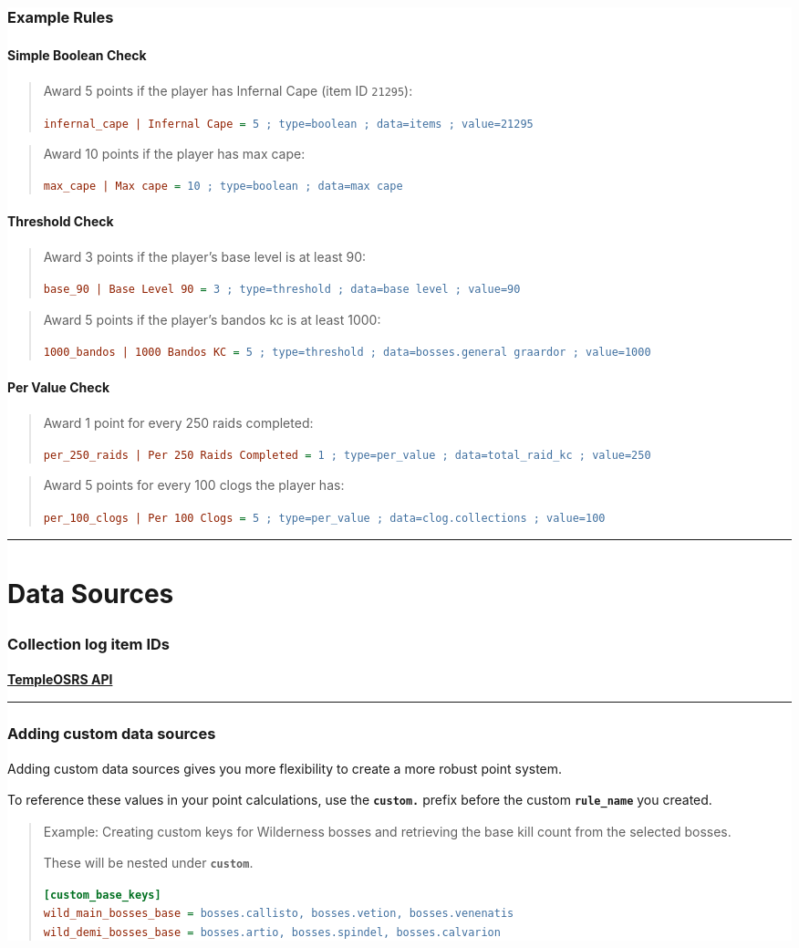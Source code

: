 
### Example Rules

#### **Simple Boolean Check**
>Award 5 points if the player has Infernal Cape (item ID `21295`):
>```ini
>infernal_cape | Infernal Cape = 5 ; type=boolean ; data=items ; value=21295
>```

>Award 10 points if the player has max cape:
>```ini
>max_cape | Max cape = 10 ; type=boolean ; data=max cape
>```

#### **Threshold Check**
>Award 3 points if the player’s base level is at least 90:
>```ini
>base_90 | Base Level 90 = 3 ; type=threshold ; data=base level ; value=90
>```

>Award 5 points if the player’s bandos kc is at least 1000:
>```ini
>1000_bandos | 1000 Bandos KC = 5 ; type=threshold ; data=bosses.general graardor ; value=1000
>```

#### **Per Value Check**
>Award 1 point for every 250 raids completed:
>```ini
>per_250_raids | Per 250 Raids Completed = 1 ; type=per_value ; data=total_raid_kc ; value=250
>```

>Award 5 points for every 100 clogs the player has:
>```ini
>per_100_clogs | Per 100 Clogs = 5 ; type=per_value ; data=clog.collections ; value=100
>```

---

# Data Sources

### Collection log item IDs
[**TempleOSRS API**](https://templeosrs.com/api/collection-log/items.php)

---

### Adding custom data sources

Adding custom data sources gives you more flexibility to create a more robust point system.

To reference these values in your point calculations, use the **`custom.`** prefix before the custom **`rule_name`** you created.

>Example: Creating custom keys for Wilderness bosses and retrieving the base kill count from the selected bosses.
>
>These will be nested under **`custom`**.
>```ini
>[custom_base_keys]
>wild_main_bosses_base = bosses.callisto, bosses.vetion, bosses.venenatis
>wild_demi_bosses_base = bosses.artio, bosses.spindel, bosses.calvarion
>```
